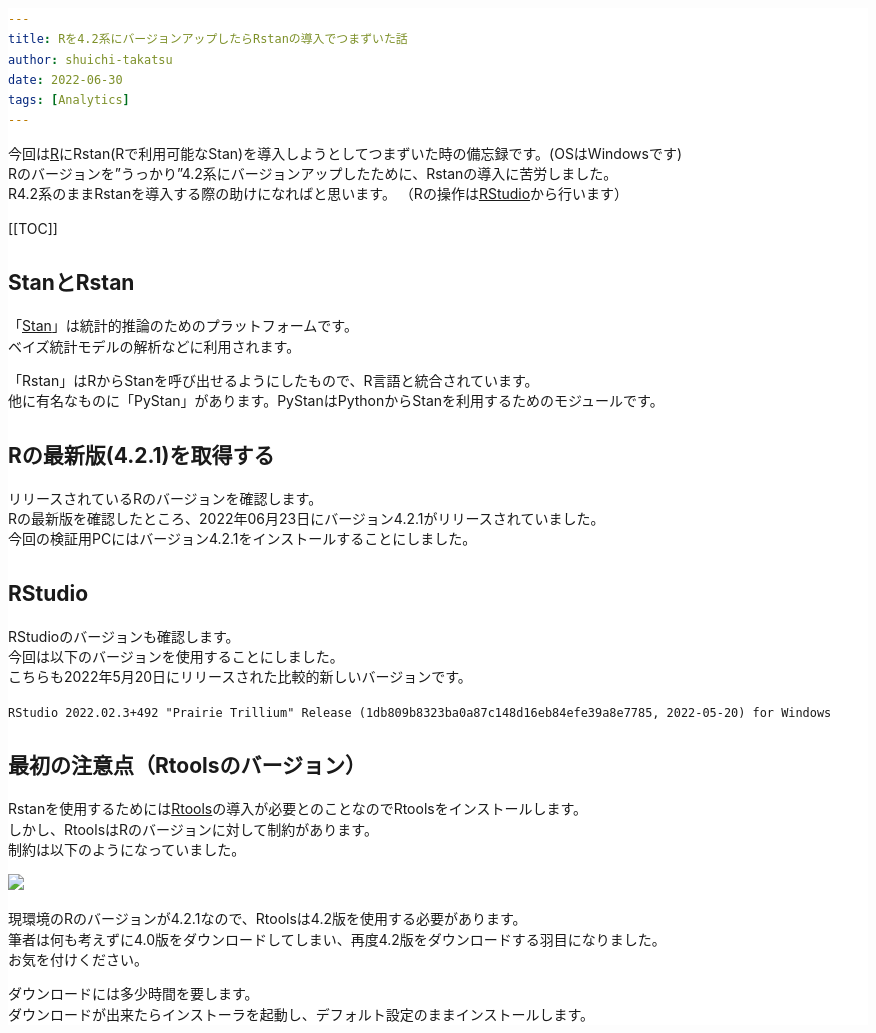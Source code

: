 ```yaml
---
title: Rを4.2系にバージョンアップしたらRstanの導入でつまずいた話
author: shuichi-takatsu
date: 2022-06-30
tags: [Analytics]
---
```


今回は[R](https://www.r-project.org/)にRstan(Rで利用可能なStan)を導入しようとしてつまずいた時の備忘録です。(OSはWindowsです)  
Rのバージョンを”うっかり”4.2系にバージョンアップしたために、Rstanの導入に苦労しました。  
R4.2系のままRstanを導入する際の助けになればと思います。
（Rの操作は[RStudio](https://www.rstudio.com/)から行います）

[[TOC]]

## StanとRstan

「[Stan](https://mc-stan.org/)」は統計的推論のためのプラットフォームです。  
ベイズ統計モデルの解析などに利用されます。

「Rstan」はRからStanを呼び出せるようにしたもので、R言語と統合されています。  
他に有名なものに「PyStan」があります。PyStanはPythonからStanを利用するためのモジュールです。

## Rの最新版(4.2.1)を取得する

リリースされているRのバージョンを確認します。  
Rの最新版を確認したところ、2022年06月23日にバージョン4.2.1がリリースされていました。  
今回の検証用PCにはバージョン4.2.1をインストールすることにしました。

## RStudio

RStudioのバージョンも確認します。  
今回は以下のバージョンを使用することにしました。  
こちらも2022年5月20日にリリースされた比較的新しいバージョンです。

`RStudio 2022.02.3+492 "Prairie Trillium" Release (1db809b8323ba0a87c148d16eb84efe39a8e7785, 2022-05-20) for Windows`

## 最初の注意点（Rtoolsのバージョン）

Rstanを使用するためには[Rtools](https://cran.ism.ac.jp/bin/windows/Rtools/)の導入が必要とのことなのでRtoolsをインストールします。  
しかし、RtoolsはRのバージョンに対して制約があります。  
制約は以下のようになっていました。

![](https://gyazo.com/393b88bccb07fb626f78242dbb6d033f.png)

現環境のRのバージョンが4.2.1なので、Rtoolsは4.2版を使用する必要があります。  
筆者は何も考えずに4.0版をダウンロードしてしまい、再度4.2版をダウンロードする羽目になりました。  
お気を付けください。

ダウンロードには多少時間を要します。  
ダウンロードが出来たらインストーラを起動し、デフォルト設定のままインストールします。
